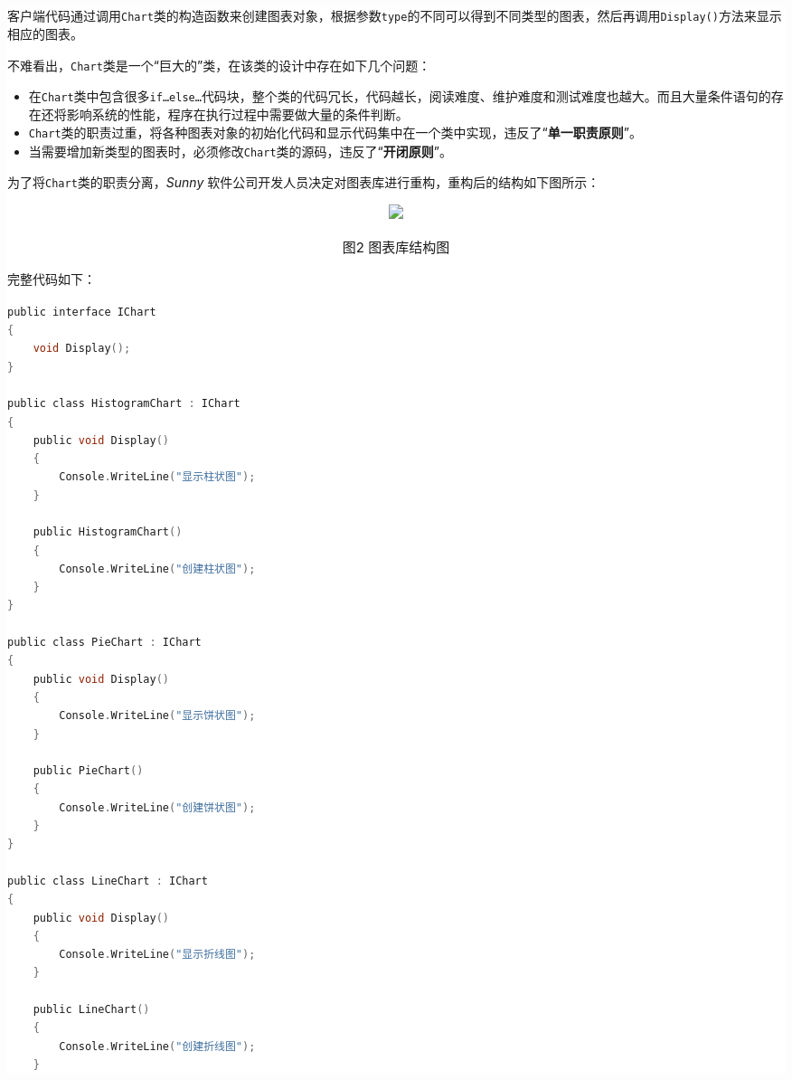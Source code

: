 ```c

```

客户端代码通过调用`Chart`类的构造函数来创建图表对象，根据参数`type`的不同可以得到不同类型的图表，然后再调用`Display()`方法来显示相应的图表。

不难看出，`Chart`类是一个“巨大的”类，在该类的设计中存在如下几个问题：

- 在`Chart`类中包含很多`if…else…`代码块，整个类的代码冗长，代码越长，阅读难度、维护难度和测试难度也越大。而且大量条件语句的存在还将影响系统的性能，程序在执行过程中需要做大量的条件判断。
- `Chart`类的职责过重，将各种图表对象的初始化代码和显示代码集中在一个类中实现，违反了“**单一职责原则**”。
- 当需要增加新类型的图表时，必须修改`Chart`类的源码，违反了“**开闭原则**”。


为了将`Chart`类的职责分离，*Sunny* 软件公司开发人员决定对图表库进行重构，重构后的结构如下图所示：



<div style="text-align:center">
<img src="https://img-blog.csdnimg.cn/20200926180257922.png">
<p style= "text-align:center;font-size:15px">图2 图表库结构图</p>
</div>


完整代码如下：
```c
public interface IChart
{
    void Display();
}

public class HistogramChart : IChart
{
    public void Display()
    {
        Console.WriteLine("显示柱状图");
    }

    public HistogramChart()
    {
        Console.WriteLine("创建柱状图");
    }
}

public class PieChart : IChart
{
    public void Display()
    {
        Console.WriteLine("显示饼状图");
    }
    
    public PieChart()
    {
        Console.WriteLine("创建饼状图");
    }
}

public class LineChart : IChart
{
    public void Display()
    {
        Console.WriteLine("显示折线图");
    }

    public LineChart()
    {
        Console.WriteLine("创建折线图");
    }
```
